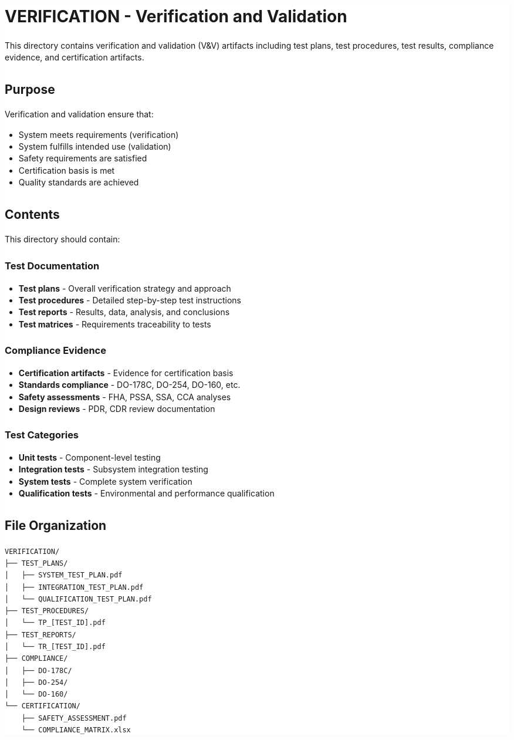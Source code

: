 # VERIFICATION - Verification and Validation

This directory contains verification and validation (V&V) artifacts including test plans, test procedures, test results, compliance evidence, and certification artifacts.

## Purpose

Verification and validation ensure that:
- System meets requirements (verification)
- System fulfills intended use (validation)
- Safety requirements are satisfied
- Certification basis is met
- Quality standards are achieved

## Contents

This directory should contain:

### Test Documentation
- **Test plans** - Overall verification strategy and approach
- **Test procedures** - Detailed step-by-step test instructions
- **Test reports** - Results, data, analysis, and conclusions
- **Test matrices** - Requirements traceability to tests

### Compliance Evidence
- **Certification artifacts** - Evidence for certification basis
- **Standards compliance** - DO-178C, DO-254, DO-160, etc.
- **Safety assessments** - FHA, PSSA, SSA, CCA analyses
- **Design reviews** - PDR, CDR review documentation

### Test Categories
- **Unit tests** - Component-level testing
- **Integration tests** - Subsystem integration testing
- **System tests** - Complete system verification
- **Qualification tests** - Environmental and performance qualification

## File Organization

```
VERIFICATION/
├── TEST_PLANS/
│   ├── SYSTEM_TEST_PLAN.pdf
│   ├── INTEGRATION_TEST_PLAN.pdf
│   └── QUALIFICATION_TEST_PLAN.pdf
├── TEST_PROCEDURES/
│   └── TP_[TEST_ID].pdf
├── TEST_REPORTS/
│   └── TR_[TEST_ID].pdf
├── COMPLIANCE/
│   ├── DO-178C/
│   ├── DO-254/
│   └── DO-160/
└── CERTIFICATION/
    ├── SAFETY_ASSESSMENT.pdf
    └── COMPLIANCE_MATRIX.xlsx
```
